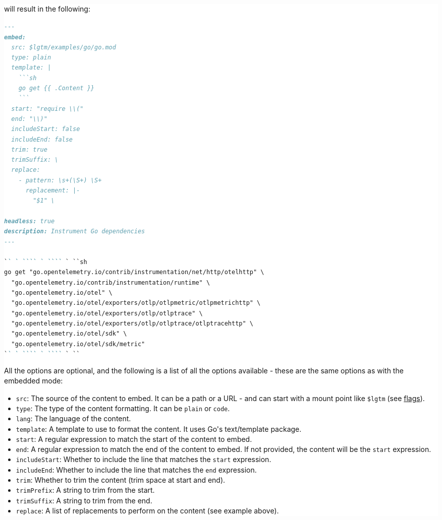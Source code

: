 will result in the following:

```markdown
---
embed:
  src: $lgtm/examples/go/go.mod
  type: plain
  template: |
    ```sh
    go get {{ .Content }}
    ```
  start: "require \\("
  end: "\\)"
  includeStart: false
  includeEnd: false
  trim: true
  trimSuffix: \
  replace:
    - pattern: \s+(\S+) \S+
      replacement: |-
        "$1" \
          
headless: true
description: Instrument Go dependencies
---

`` ` ```` ` ```` ` ``sh
go get "go.opentelemetry.io/contrib/instrumentation/net/http/otelhttp" \
  "go.opentelemetry.io/contrib/instrumentation/runtime" \
  "go.opentelemetry.io/otel" \
  "go.opentelemetry.io/otel/exporters/otlp/otlpmetric/otlpmetrichttp" \
  "go.opentelemetry.io/otel/exporters/otlp/otlptrace" \
  "go.opentelemetry.io/otel/exporters/otlp/otlptrace/otlptracehttp" \
  "go.opentelemetry.io/otel/sdk" \
  "go.opentelemetry.io/otel/sdk/metric"
`` ` ```` ` ```` ` ``
```
         
All the options are optional, and the following is a list of all the
options available - these are the same options as with the embedded mode:

* `src`: The source of the content to embed. It can be a path or a URL - and can start with a mount point like `$lgtm` (see [flags](#flags)).
* `type`: The type of the content formatting. It can be `plain` or `code`.
* `lang`: The language of the content.
* `template`: A template to use to format the content. It uses Go's text/template package.
* `start`: A regular expression to match the start of the content to embed.
* `end`: A regular expression to match the end of the content to embed. If not provided, the content will be the `start` expression.
* `includeStart`: Whether to include the line that matches the `start` expression.
* `includeEnd`: Whether to include the line that matches the `end` expression.
* `trim`: Whether to trim the content (trim space at start and end).
* `trimPrefix`: A string to trim from the start.
* `trimSuffix`: A string to trim from the end. 
* `replace`: A list of replacements to perform on the content (see example above).
